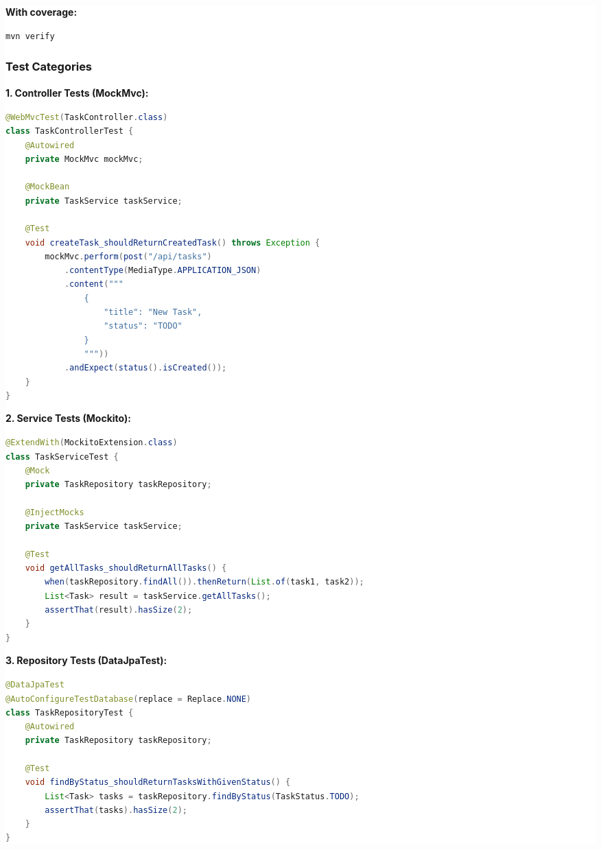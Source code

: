 **With coverage:**
```bash
mvn verify
```

### Test Categories

**1. Controller Tests (MockMvc):**
```java
@WebMvcTest(TaskController.class)
class TaskControllerTest {
    @Autowired
    private MockMvc mockMvc;

    @MockBean
    private TaskService taskService;

    @Test
    void createTask_shouldReturnCreatedTask() throws Exception {
        mockMvc.perform(post("/api/tasks")
            .contentType(MediaType.APPLICATION_JSON)
            .content("""
                {
                    "title": "New Task",
                    "status": "TODO"
                }
                """))
            .andExpect(status().isCreated());
    }
}
```

**2. Service Tests (Mockito):**
```java
@ExtendWith(MockitoExtension.class)
class TaskServiceTest {
    @Mock
    private TaskRepository taskRepository;

    @InjectMocks
    private TaskService taskService;

    @Test
    void getAllTasks_shouldReturnAllTasks() {
        when(taskRepository.findAll()).thenReturn(List.of(task1, task2));
        List<Task> result = taskService.getAllTasks();
        assertThat(result).hasSize(2);
    }
}
```

**3. Repository Tests (DataJpaTest):**
```java
@DataJpaTest
@AutoConfigureTestDatabase(replace = Replace.NONE)
class TaskRepositoryTest {
    @Autowired
    private TaskRepository taskRepository;

    @Test
    void findByStatus_shouldReturnTasksWithGivenStatus() {
        List<Task> tasks = taskRepository.findByStatus(TaskStatus.TODO);
        assertThat(tasks).hasSize(2);
    }
}
```
